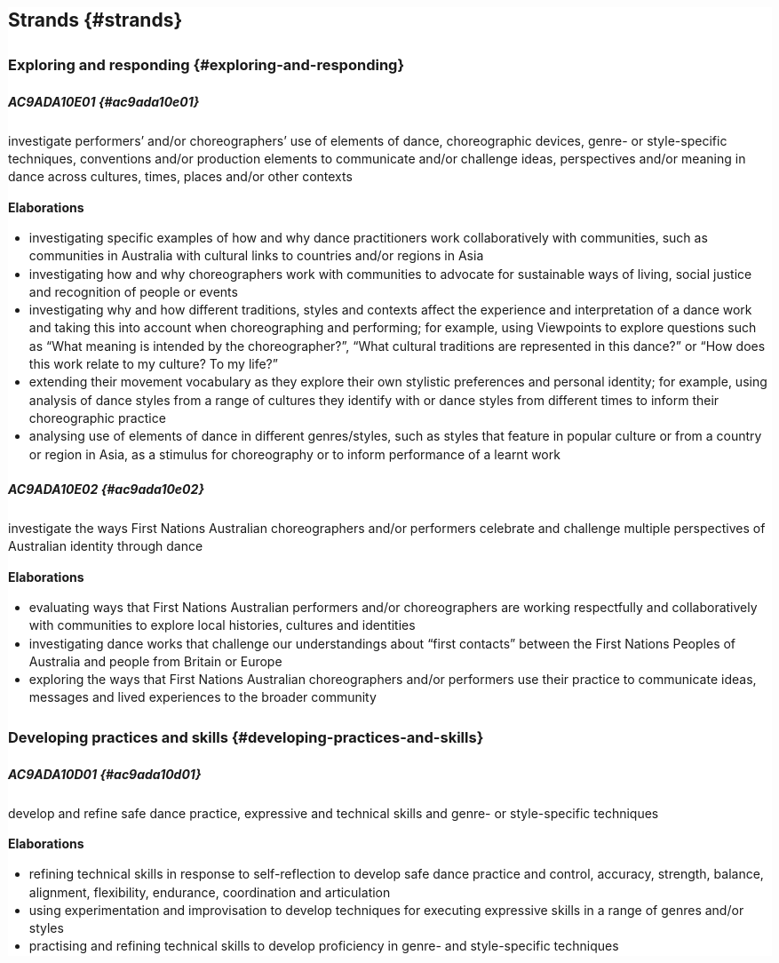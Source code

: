 ## Strands {#strands}

### Exploring and responding {#exploring-and-responding}

##### AC9ADA10E01 {#ac9ada10e01}

investigate performers’ and/or choreographers’ use of elements of dance, choreographic devices, genre- or style-specific techniques, conventions and/or production elements to communicate and/or challenge ideas, perspectives and/or meaning in dance across cultures, times, places and/or other contexts

**Elaborations**
*  investigating specific examples of how and why dance practitioners work collaboratively with communities, such as communities in Australia with cultural links to countries and/or regions in Asia
*  investigating how and why choreographers work with communities to advocate for sustainable ways of living, social justice and recognition of people or events
*  investigating why and how different traditions, styles and contexts affect the experience and interpretation of a dance work and taking this into account when choreographing and performing; for example, using Viewpoints to explore questions such as “What meaning is intended by the choreographer?”, “What cultural traditions are represented in this dance?” or “How does this work relate to my culture? To my life?”
*  extending their movement vocabulary as they explore their own stylistic preferences and personal identity; for example, using analysis of dance styles from a range of cultures they identify with or dance styles from different times to inform their choreographic practice
*  analysing use of elements of dance in different genres/styles, such as styles that feature in popular culture or from a country or region in Asia, as a stimulus for choreography or to inform performance of a learnt work

##### AC9ADA10E02 {#ac9ada10e02}

investigate the ways First Nations Australian choreographers and/or performers celebrate and challenge multiple perspectives of Australian identity through dance

**Elaborations**
*  evaluating ways that First Nations Australian performers and/or choreographers are working respectfully and collaboratively with communities to explore local histories, cultures and identities
*  investigating dance works that challenge our understandings about “first contacts” between the First Nations Peoples of Australia and people from Britain or Europe
*  exploring the ways that First Nations Australian choreographers and/or performers use their practice to communicate ideas, messages and lived experiences to the broader community

### Developing practices and skills {#developing-practices-and-skills}

##### AC9ADA10D01 {#ac9ada10d01}

develop and refine safe dance practice, expressive and technical skills and genre- or style-specific techniques

**Elaborations**
*  refining technical skills in response to self-reflection to develop safe dance practice and control, accuracy, strength, balance, alignment, flexibility, endurance, coordination and articulation
*  using experimentation and improvisation to develop techniques for executing expressive skills in a range of genres and/or styles
*  practising and refining technical skills to develop proficiency in genre- and style-specific techniques
